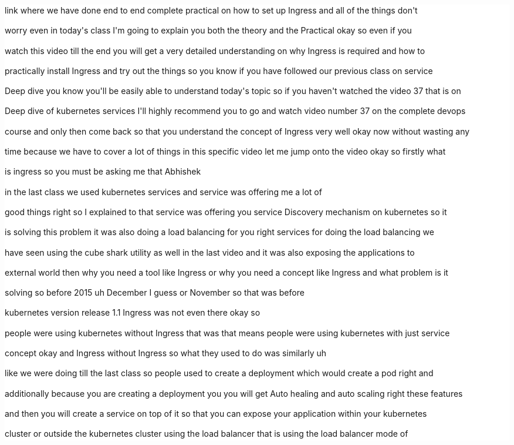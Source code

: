 link where we have done end to end complete practical on how to set up Ingress and all of the things don't

worry even in today's class I'm going to explain you both the theory and the Practical okay so even if you

watch this video till the end you will get a very detailed understanding on why Ingress is required and how to

practically install Ingress and try out the things so you know if you have followed our previous class on service

Deep dive you know you'll be easily able to understand today's topic so if you haven't watched the video 37 that is on

Deep dive of kubernetes services I'll highly recommend you to go and watch video number 37 on the complete devops

course and only then come back so that you understand the concept of Ingress very well okay now without wasting any

time because we have to cover a lot of things in this specific video let me jump onto the video okay so firstly what

is ingress so you must be asking me that Abhishek

in the last class we used kubernetes services and service was offering me a lot of

good things right so I explained to that service was offering you service Discovery mechanism on kubernetes so it

is solving this problem it was also doing a load balancing for you right services for doing the load balancing we

have seen using the cube shark utility as well in the last video and it was also exposing the applications to

external world then why you need a tool like Ingress or why you need a concept like Ingress and what problem is it

solving so before 2015 uh December I guess or November so that was before

kubernetes version release 1.1 Ingress was not even there okay so

people were using kubernetes without Ingress that was that means people were using kubernetes with just service

concept okay and Ingress without Ingress so what they used to do was similarly uh

like we were doing till the last class so people used to create a deployment which would create a pod right and

additionally because you are creating a deployment you you will get Auto healing and auto scaling right these features

and then you will create a service on top of it so that you can expose your application within your kubernetes

cluster or outside the kubernetes cluster using the load balancer that is using the load balancer mode of
